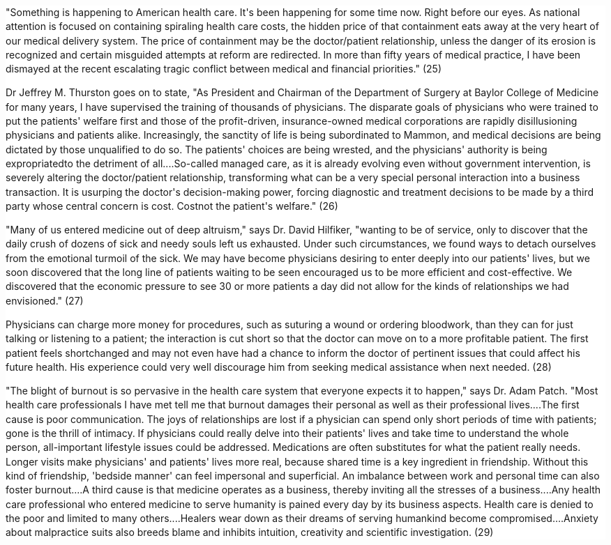 "Something is happening to American health care. It's been happening for some time now. Right before our eyes. As national attention is focused on containing spiraling health care costs, the hidden price of that containment eats away at the very heart of our medical delivery system. The price of containment may be the doctor/patient relationship, unless the danger of its erosion is recognized and certain misguided attempts at reform are redirected. In more than fifty years of medical practice, I have been dismayed at the recent escalating tragic conflict between medical and financial priorities." (25)
</p>
<p>
Dr Jeffrey M. Thurston goes on to state, "As President and Chairman of the Department of Surgery at Baylor College of Medicine for many years, I have supervised the training of thousands of physicians. The disparate goals of physicians who were trained to put the patients' welfare first and those of the profit-driven, insurance-owned medical corporations are rapidly disillusioning physicians and patients alike. Increasingly, the sanctity of life is being subordinated to Mammon, and medical decisions are being dictated by those unqualified to do so. The patients' choices are being wrested, and the physicians' authority is being expropriatedto the detriment of all....So-called managed care, as it is already evolving even without government intervention, is severely altering the doctor/patient relationship, transforming what can be a very special personal interaction into a business transaction. It is usurping the doctor's decision-making power, forcing diagnostic and treatment decisions to be made by a third party whose central concern is cost. Costnot the patient's welfare." (26)
</p>
<p>
"Many of us entered medicine out of deep altruism," says Dr. David Hilfiker, "wanting to be of service, only to discover that the daily crush of dozens of sick and needy souls left us exhausted. Under such circumstances, we found ways to detach ourselves from the emotional turmoil of the sick. We may have become physicians desiring to enter deeply into our patients' lives, but we soon discovered that the long line of patients waiting to be seen encouraged us to be more efficient and cost-effective. We discovered that the economic pressure to see 30 or more patients a day did not allow for the kinds of relationships we had envisioned." (27)
</p>
<p>
Physicians can charge more money for procedures, such as suturing a wound or ordering bloodwork, than they can for just talking or listening to a patient; the interaction is cut short so that the doctor can move on to a more profitable patient. The first patient feels shortchanged and may not even have had a chance to inform the doctor of pertinent issues that could affect his future health. His experience could very well discourage him from seeking medical assistance when next needed. (28)
</p>
<p>
"The blight of burnout is so pervasive in the health care system that everyone expects it to happen," says Dr. Adam Patch. "Most health care professionals I have met tell me that burnout damages their personal as well as their professional lives....The first cause is poor communication. The joys of relationships are lost if a physician can spend only short periods of time with patients; gone is the thrill of intimacy. If physicians could really delve into their patients' lives and take time to understand the whole person, all-important lifestyle issues could be addressed. Medications are often substitutes for what the patient really needs. Longer visits make physicians' and patients' lives more real, because shared time is a key ingredient in friendship. Without this kind of friendship, 'bedside manner' can feel impersonal and superficial. An imbalance between work and personal time can also foster burnout....A third cause is that medicine operates as a business, thereby inviting all the stresses of a business....Any health care professional who entered medicine to serve humanity is pained every day by its business aspects. Health care is denied to the poor and limited to many others....Healers wear down as their dreams of serving humankind become compromised....Anxiety about malpractice suits also breeds blame and inhibits intuition, creativity and scientific investigation. (29)
</p>
<p>